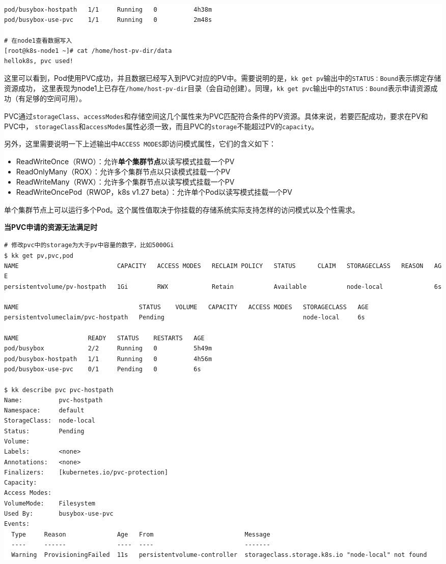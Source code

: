 ```shell
pod/busybox-hostpath   1/1     Running   0          4h38m
pod/busybox-use-pvc    1/1     Running   0          2m48s

# 在node1查看数据写入
[root@k8s-node1 ~]# cat /home/host-pv-dir/data 
hellok8s, pvc used!
```

这里可以看到，Pod使用PVC成功，并且数据已经写入到PVC对应的PV中。需要说明的是，`kk get pv`输出中的`STATUS：Bound`表示绑定存储资源成功，
这里表现为node1上已存在`/home/host-pv-dir`目录（会自动创建）。同理，`kk get pvc`输出中的`STATUS：Bound`表示申请资源成功（有足够的空间可用）。

PVC通过`storageClass`、`accessModes`和存储空间这几个属性来为PVC匹配符合条件的PV资源。具体来说，若要匹配成功，要求在PV和PVC中，
`storageClass`和`accessModes`属性必须一致，而且PVC的`storage`不能超过PV的`capacity`。

另外，这里需要说明一下上述输出中`ACCESS MODES`即访问模式属性，它们的含义如下：

- ReadWriteOnce（RWO）：允许**单个集群节点**以读写模式挂载一个PV
- ReadOnlyMany（ROX）：允许多个集群节点以只读模式挂载一个PV
- ReadWriteMany（RWX）：允许多个集群节点以读写模式挂载一个PV
- ReadWriteOncePod（RWOP，k8s v1.27 beta）：允许单个Pod以读写模式挂载一个PV

单个集群节点上可以运行多个Pod。这个属性值取决于你挂载的存储系统实际支持怎样的访问模式以及个性需求。

**当PVC申请的资源无法满足时**

```shell
# 修改pvc中的storage为大于pv中容量的数字，比如5000Gi
$ kk get pv,pvc,pod
NAME                           CAPACITY   ACCESS MODES   RECLAIM POLICY   STATUS      CLAIM   STORAGECLASS   REASON   AGE
persistentvolume/pv-hostpath   1Gi        RWX            Retain           Available           node-local              6s

NAME                                 STATUS    VOLUME   CAPACITY   ACCESS MODES   STORAGECLASS   AGE
persistentvolumeclaim/pvc-hostpath   Pending                                      node-local     6s

NAME                   READY   STATUS    RESTARTS   AGE
pod/busybox            2/2     Running   0          5h49m
pod/busybox-hostpath   1/1     Running   0          4h56m
pod/busybox-use-pvc    0/1     Pending   0          6s

$ kk describe pvc pvc-hostpath 
Name:          pvc-hostpath
Namespace:     default
StorageClass:  node-local
Status:        Pending
Volume:        
Labels:        <none>
Annotations:   <none>
Finalizers:    [kubernetes.io/pvc-protection]
Capacity:      
Access Modes:  
VolumeMode:    Filesystem
Used By:       busybox-use-pvc
Events:
  Type     Reason              Age   From                         Message
  ----     ------              ----  ----                         -------
  Warning  ProvisioningFailed  11s   persistentvolume-controller  storageclass.storage.k8s.io "node-local" not found
```
